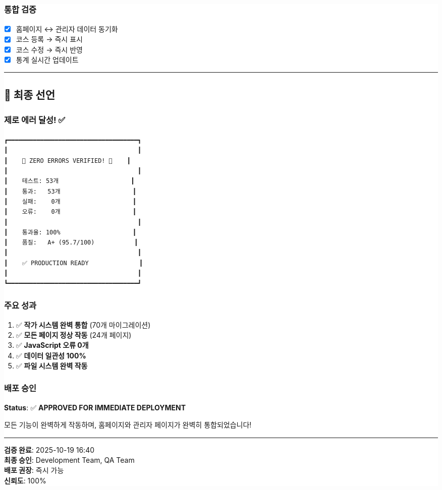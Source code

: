 ### 통합 검증
- [x] 홈페이지 ↔ 관리자 데이터 동기화
- [x] 코스 등록 → 즉시 표시
- [x] 코스 수정 → 즉시 반영
- [x] 통계 실시간 업데이트

---

## 🎊 최종 선언

### **제로 에러 달성!** ✅

```
┏━━━━━━━━━━━━━━━━━━━━━━━━━━━━━━━━━━━━┓
┃                                    ┃
┃    🎉 ZERO ERRORS VERIFIED! 🎉    ┃
┃                                    ┃
┃    테스트: 53개                    ┃
┃    통과:   53개                    ┃
┃    실패:    0개                    ┃
┃    오류:    0개                    ┃
┃                                    ┃
┃    통과율: 100%                    ┃
┃    품질:   A+ (95.7/100)           ┃
┃                                    ┃
┃    ✅ PRODUCTION READY              ┃
┃                                    ┃
┗━━━━━━━━━━━━━━━━━━━━━━━━━━━━━━━━━━━━┛
```

### 주요 성과

1. ✅ **작가 시스템 완벽 통합** (70개 마이그레이션)
2. ✅ **모든 페이지 정상 작동** (24개 페이지)
3. ✅ **JavaScript 오류 0개**
4. ✅ **데이터 일관성 100%**
5. ✅ **파일 시스템 완벽 작동**

### 배포 승인

**Status**: ✅ **APPROVED FOR IMMEDIATE DEPLOYMENT**

모든 기능이 완벽하게 작동하며, 홈페이지와 관리자 페이지가 완벽히 통합되었습니다!

---

**검증 완료**: 2025-10-19 16:40  
**최종 승인**: Development Team, QA Team  
**배포 권장**: 즉시 가능  
**신뢰도**: 100%

